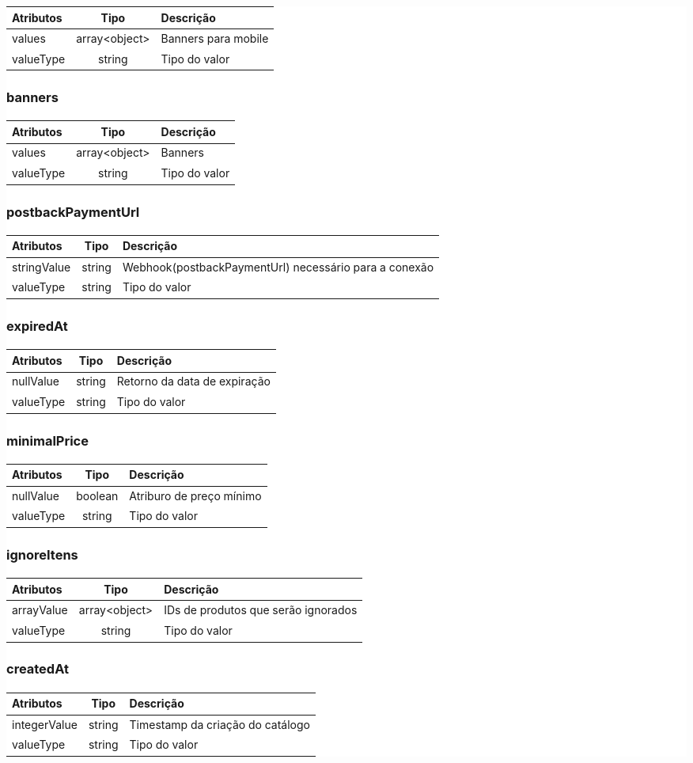| Atributos |      Tipo      | Descrição           |
| :-------- | :------------: | :------------------ |
| values    | array<object\> | Banners para mobile |
| valueType |     string     | Tipo do valor       |

### banners

| Atributos |      Tipo      | Descrição     |
| :-------- | :------------: | :------------ |
| values    | array<object\> | Banners       |
| valueType |     string     | Tipo do valor |

### postbackPaymentUrl

| Atributos   |  Tipo  | Descrição                                             |
| :---------- | :----: | :---------------------------------------------------- |
| stringValue | string | Webhook(postbackPaymentUrl) necessário para a conexão |
| valueType   | string | Tipo do valor                                         |

### expiredAt

| Atributos |  Tipo  | Descrição                    |
| :-------- | :----: | :--------------------------- |
| nullValue | string | Retorno da data de expiração |
| valueType | string | Tipo do valor                |

### minimalPrice

| Atributos |  Tipo   | Descrição                |
| :-------- | :-----: | :----------------------- |
| nullValue | boolean | Atriburo de preço mínimo |
| valueType | string  | Tipo do valor            |

### ignoreItens

| Atributos  |      Tipo      | Descrição                           |
| :--------- | :------------: | :---------------------------------- |
| arrayValue | array<object\> | IDs de produtos que serão ignorados |
| valueType  |     string     | Tipo do valor                       |

### createdAt

| Atributos    |  Tipo  | Descrição                        |
| :----------- | :----: | :------------------------------- |
| integerValue | string | Timestamp da criação do catálogo |
| valueType    | string | Tipo do valor                    |
